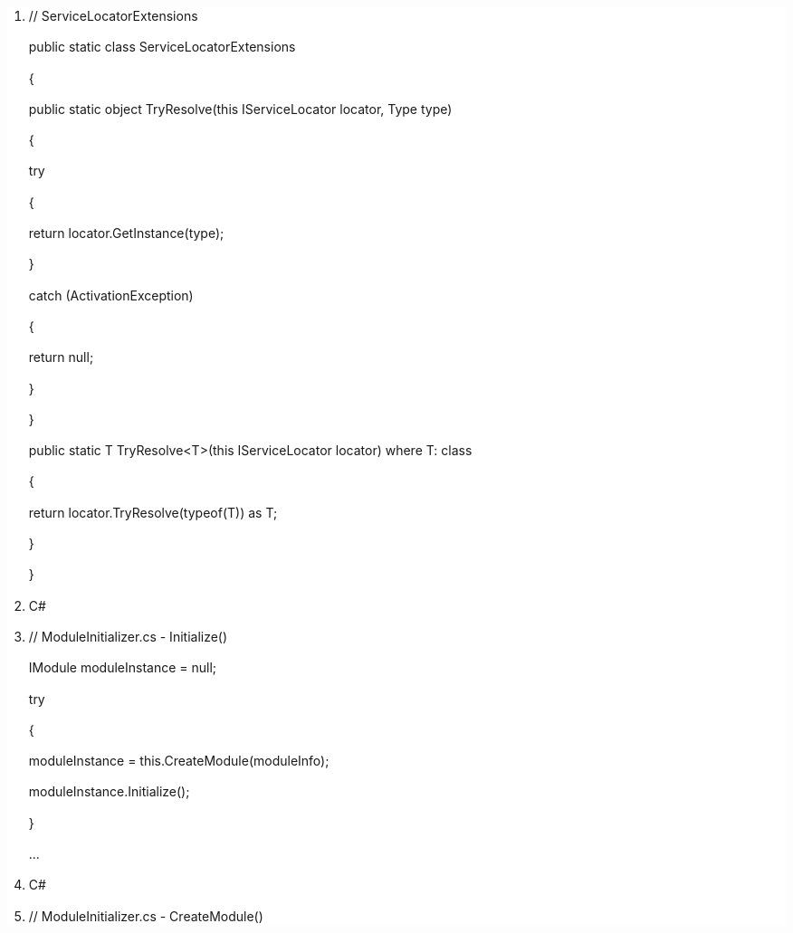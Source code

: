
1.  // ServiceLocatorExtensions

    public static class ServiceLocatorExtensions

    {

    public static object TryResolve(this IServiceLocator locator, Type type)

    {

    try

    {

    return locator.GetInstance(type);

    }

    catch (ActivationException)

    {

    return null;

    }

    }

    public static T TryResolve&lt;T&gt;(this IServiceLocator locator) where T: class

    {

    return locator.TryResolve(typeof(T)) as T;

    }

    }



1.  C\#



1.  // ModuleInitializer.cs - Initialize()

    IModule moduleInstance = null;

    try

    {

    moduleInstance = this.CreateModule(moduleInfo);

    moduleInstance.Initialize();

    }

    ...



1.  C\#



1.  // ModuleInitializer.cs - CreateModule()
